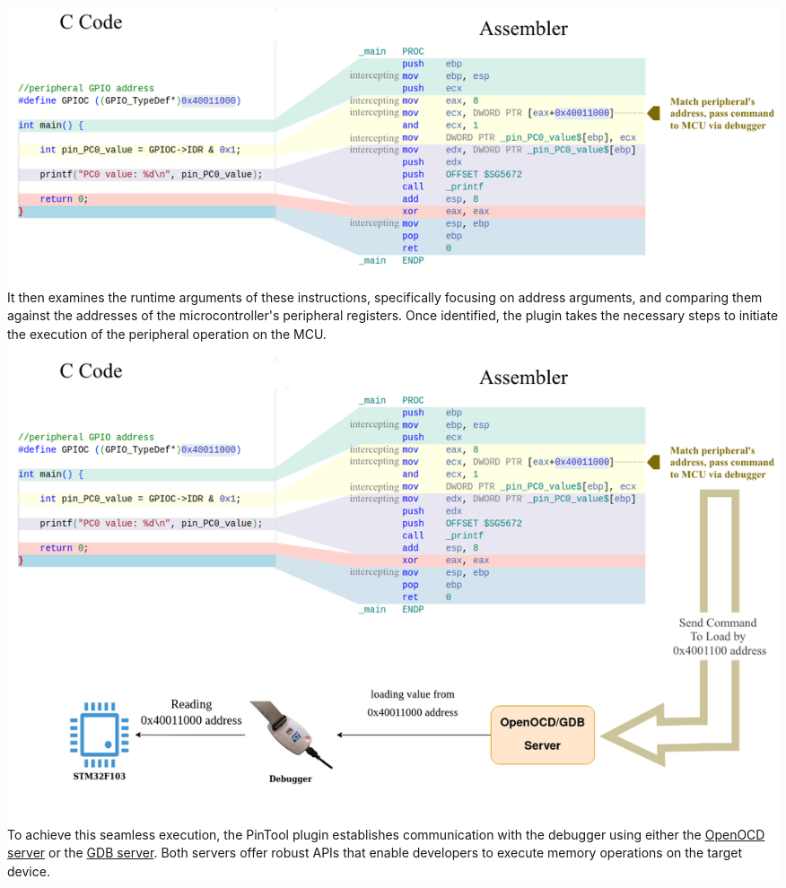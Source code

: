 ![C Asm intercepted code](/img/chip-peripheral-forwarding/c-asm.png)

It then examines the runtime arguments of these instructions, specifically focusing on address arguments, and comparing them against the addresses of the microcontroller's peripheral registers. Once identified, the plugin takes the necessary steps to initiate the execution of the peripheral operation on the MCU.

![Loading by address](/img/chip-peripheral-forwarding/loading.png)

To achieve this seamless execution, the PinTool plugin establishes communication with the debugger using either the [OpenOCD server](https://openocd.org/) or the [GDB server](https://en.wikipedia.org/wiki/Gdbserver). Both servers offer robust APIs that enable developers to execute memory operations on the target device.
